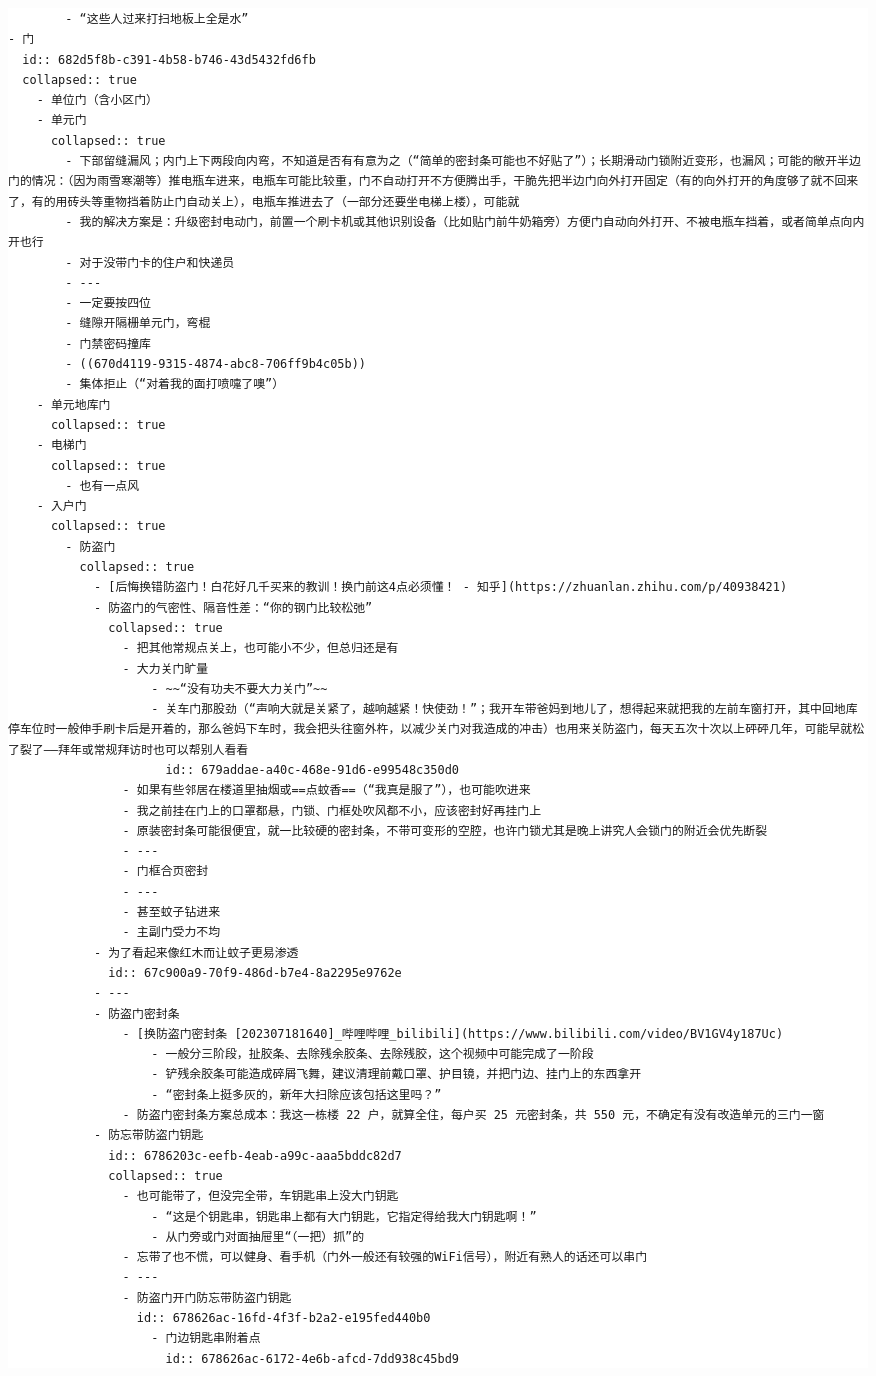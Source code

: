 			- “这些人过来打扫地板上全是水”
	- 门
	  id:: 682d5f8b-c391-4b58-b746-43d5432fd6fb
	  collapsed:: true
		- 单位门（含小区门）
		- 单元门
		  collapsed:: true
			- 下部留缝漏风；内门上下两段向内弯，不知道是否有有意为之（“简单的密封条可能也不好贴了”）；长期滑动门锁附近变形，也漏风；可能的敞开半边门的情况：（因为雨雪寒潮等）推电瓶车进来，电瓶车可能比较重，门不自动打开不方便腾出手，干脆先把半边门向外打开固定（有的向外打开的角度够了就不回来了，有的用砖头等重物挡着防止门自动关上），电瓶车推进去了（一部分还要坐电梯上楼），可能就
			- 我的解决方案是：升级密封电动门，前置一个刷卡机或其他识别设备（比如贴门前牛奶箱旁）方便门自动向外打开、不被电瓶车挡着，或者简单点向内开也行
			- 对于没带门卡的住户和快递员
			- ---
			- 一定要按四位
			- 缝隙开隔栅单元门，弯棍
			- 门禁密码撞库
			- ((670d4119-9315-4874-abc8-706ff9b4c05b))
			- 集体拒止（“对着我的面打喷嚏了噢”）
		- 单元地库门
		  collapsed:: true
		- 电梯门
		  collapsed:: true
			- 也有一点风
		- 入户门
		  collapsed:: true
			- 防盗门
			  collapsed:: true
				- [后悔换错防盗门！白花好几千买来的教训！换门前这4点必须懂！ - 知乎](https://zhuanlan.zhihu.com/p/40938421)
				- 防盗门的气密性、隔音性差：“你的钢门比较松弛”
				  collapsed:: true
					- 把其他常规点关上，也可能小不少，但总归还是有
					- 大力关门旷量
						- ~~“没有功夫不要大力关门”~~
						- 关车门那股劲（“声响大就是关紧了，越响越紧！快使劲！”；我开车带爸妈到地儿了，想得起来就把我的左前车窗打开，其中回地库停车位时一般伸手刷卡后是开着的，那么爸妈下车时，我会把头往窗外杵，以减少关门对我造成的冲击）也用来关防盗门，每天五次十次以上砰砰几年，可能早就松了裂了——拜年或常规拜访时也可以帮别人看看
						  id:: 679addae-a40c-468e-91d6-e99548c350d0
					- 如果有些邻居在楼道里抽烟或==点蚊香==（“我真是服了”），也可能吹进来
					- 我之前挂在门上的口罩都悬，门锁、门框处吹风都不小，应该密封好再挂门上
					- 原装密封条可能很便宜，就一比较硬的密封条，不带可变形的空腔，也许门锁尤其是晚上讲究人会锁门的附近会优先断裂
					- ---
					- 门框合页密封
					- ---
					- 甚至蚊子钻进来
					- 主副门受力不均
				- 为了看起来像红木而让蚊子更易渗透
				  id:: 67c900a9-70f9-486d-b7e4-8a2295e9762e
				- ---
				- 防盗门密封条
					- [换防盗门密封条 [202307181640]_哔哩哔哩_bilibili](https://www.bilibili.com/video/BV1GV4y187Uc)
						- 一般分三阶段，扯胶条、去除残余胶条、去除残胶，这个视频中可能完成了一阶段
						- 铲残余胶条可能造成碎屑飞舞，建议清理前戴口罩、护目镜，并把门边、挂门上的东西拿开
						- “密封条上挺多灰的，新年大扫除应该包括这里吗？”
					- 防盗门密封条方案总成本：我这一栋楼 22 户，就算全住，每户买 25 元密封条，共 550 元，不确定有没有改造单元的三门一窗
				- 防忘带防盗门钥匙
				  id:: 6786203c-eefb-4eab-a99c-aaa5bddc82d7
				  collapsed:: true
					- 也可能带了，但没完全带，车钥匙串上没大门钥匙
						- “这是个钥匙串，钥匙串上都有大门钥匙，它指定得给我大门钥匙啊！”
						- 从门旁或门对面抽屉里“（一把）抓”的
					- 忘带了也不慌，可以健身、看手机（门外一般还有较强的WiFi信号），附近有熟人的话还可以串门
					- ---
					- 防盗门开门防忘带防盗门钥匙
					  id:: 678626ac-16fd-4f3f-b2a2-e195fed440b0
						- 门边钥匙串附着点
						  id:: 678626ac-6172-4e6b-afcd-7dd938c45bd9
